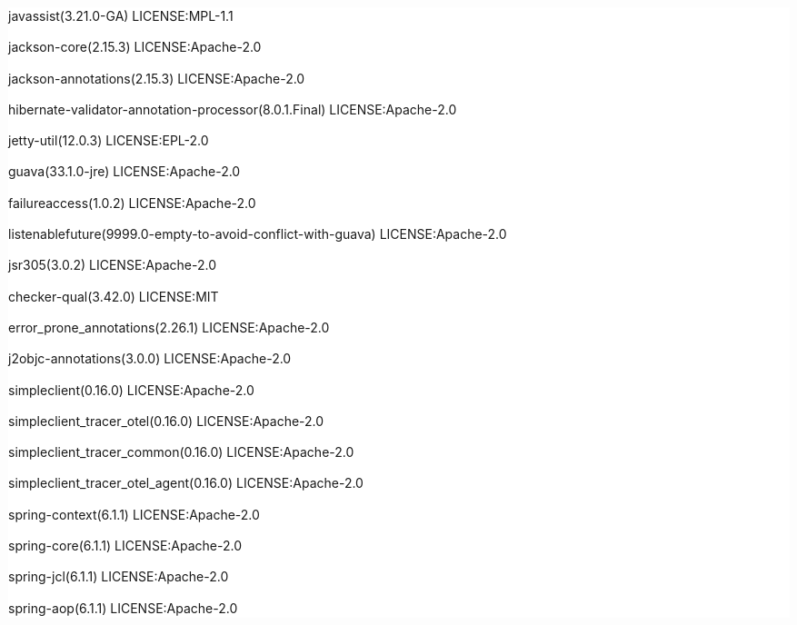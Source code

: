 javassist(3.21.0-GA)
LICENSE:MPL-1.1

jackson-core(2.15.3)
LICENSE:Apache-2.0

jackson-annotations(2.15.3)
LICENSE:Apache-2.0

hibernate-validator-annotation-processor(8.0.1.Final)
LICENSE:Apache-2.0

jetty-util(12.0.3)
LICENSE:EPL-2.0

guava(33.1.0-jre)
LICENSE:Apache-2.0

failureaccess(1.0.2)
LICENSE:Apache-2.0

listenablefuture(9999.0-empty-to-avoid-conflict-with-guava)
LICENSE:Apache-2.0

jsr305(3.0.2)
LICENSE:Apache-2.0

checker-qual(3.42.0)
LICENSE:MIT

error_prone_annotations(2.26.1)
LICENSE:Apache-2.0

j2objc-annotations(3.0.0)
LICENSE:Apache-2.0

simpleclient(0.16.0)
LICENSE:Apache-2.0

simpleclient_tracer_otel(0.16.0)
LICENSE:Apache-2.0

simpleclient_tracer_common(0.16.0)
LICENSE:Apache-2.0

simpleclient_tracer_otel_agent(0.16.0)
LICENSE:Apache-2.0

spring-context(6.1.1)
LICENSE:Apache-2.0

spring-core(6.1.1)
LICENSE:Apache-2.0

spring-jcl(6.1.1)
LICENSE:Apache-2.0

spring-aop(6.1.1)
LICENSE:Apache-2.0
